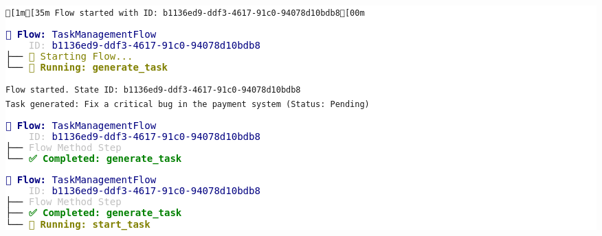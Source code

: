 

<pre style="white-space:pre;overflow-x:auto;line-height:normal;font-family:Menlo,'DejaVu Sans Mono',consolas,'Courier New',monospace">
</pre>



    [1m[35m Flow started with ID: b1136ed9-ddf3-4617-91c0-94078d10bdb8[00m



<pre style="white-space:pre;overflow-x:auto;line-height:normal;font-family:Menlo,'DejaVu Sans Mono',consolas,'Courier New',monospace"><span style="color: #000080; text-decoration-color: #000080; font-weight: bold">🌊 Flow: </span><span style="color: #000080; text-decoration-color: #000080">TaskManagementFlow</span>
<span style="color: #c0c0c0; text-decoration-color: #c0c0c0">    ID: </span><span style="color: #000080; text-decoration-color: #000080">b1136ed9-ddf3-4617-91c0-94078d10bdb8</span>
├── <span style="color: #808000; text-decoration-color: #808000">🧠 Starting Flow...</span>
└── <span style="color: #808000; text-decoration-color: #808000; font-weight: bold">🔄 Running: generate_task</span>
</pre>




<pre style="white-space:pre;overflow-x:auto;line-height:normal;font-family:Menlo,'DejaVu Sans Mono',consolas,'Courier New',monospace">
</pre>



    Flow started. State ID: b1136ed9-ddf3-4617-91c0-94078d10bdb8
    Task generated: Fix a critical bug in the payment system (Status: Pending)



<pre style="white-space:pre;overflow-x:auto;line-height:normal;font-family:Menlo,'DejaVu Sans Mono',consolas,'Courier New',monospace"><span style="color: #000080; text-decoration-color: #000080; font-weight: bold">🌊 Flow: </span><span style="color: #000080; text-decoration-color: #000080">TaskManagementFlow</span>
<span style="color: #c0c0c0; text-decoration-color: #c0c0c0">    ID: </span><span style="color: #000080; text-decoration-color: #000080">b1136ed9-ddf3-4617-91c0-94078d10bdb8</span>
├── <span style="color: #c0c0c0; text-decoration-color: #c0c0c0">Flow Method Step</span>
└── <span style="color: #008000; text-decoration-color: #008000; font-weight: bold">✅ Completed: generate_task</span>
</pre>




<pre style="white-space:pre;overflow-x:auto;line-height:normal;font-family:Menlo,'DejaVu Sans Mono',consolas,'Courier New',monospace">
</pre>




<pre style="white-space:pre;overflow-x:auto;line-height:normal;font-family:Menlo,'DejaVu Sans Mono',consolas,'Courier New',monospace"><span style="color: #000080; text-decoration-color: #000080; font-weight: bold">🌊 Flow: </span><span style="color: #000080; text-decoration-color: #000080">TaskManagementFlow</span>
<span style="color: #c0c0c0; text-decoration-color: #c0c0c0">    ID: </span><span style="color: #000080; text-decoration-color: #000080">b1136ed9-ddf3-4617-91c0-94078d10bdb8</span>
├── <span style="color: #c0c0c0; text-decoration-color: #c0c0c0">Flow Method Step</span>
├── <span style="color: #008000; text-decoration-color: #008000; font-weight: bold">✅ Completed: generate_task</span>
└── <span style="color: #808000; text-decoration-color: #808000; font-weight: bold">🔄 Running: start_task</span>
</pre>
